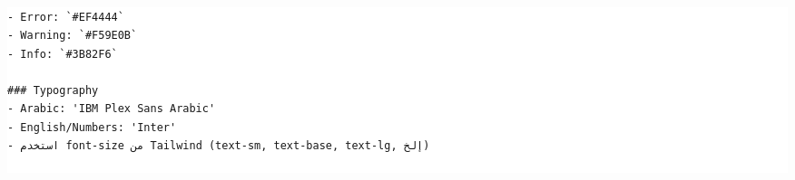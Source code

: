 ```
- Error: `#EF4444`
- Warning: `#F59E0B`
- Info: `#3B82F6`

### Typography
- Arabic: 'IBM Plex Sans Arabic'
- English/Numbers: 'Inter'
- استخدم font-size من Tailwind (text-sm, text-base, text-lg, إلخ)

